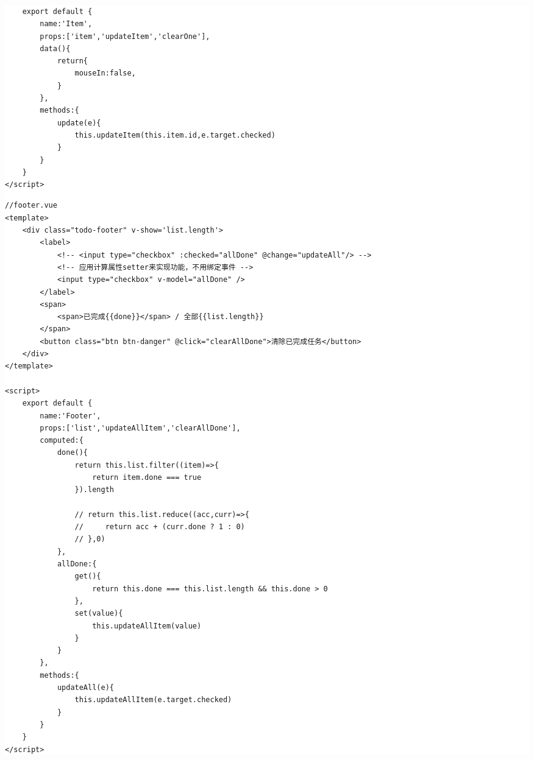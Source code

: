 ```vue
    export default {
        name:'Item',
        props:['item','updateItem','clearOne'],
        data(){
            return{
                mouseIn:false,
            }
        },
        methods:{
            update(e){
                this.updateItem(this.item.id,e.target.checked)
            }
        }
    }
</script>
```
```vue
//footer.vue
<template>
    <div class="todo-footer" v-show='list.length'>
        <label>
            <!-- <input type="checkbox" :checked="allDone" @change="updateAll"/> -->
            <!-- 应用计算属性setter来实现功能，不用绑定事件 -->
            <input type="checkbox" v-model="allDone" />
        </label>
        <span>
            <span>已完成{{done}}</span> / 全部{{list.length}}
        </span>
        <button class="btn btn-danger" @click="clearAllDone">清除已完成任务</button>
    </div>
</template>

<script>
    export default {
        name:'Footer',
        props:['list','updateAllItem','clearAllDone'],
        computed:{
            done(){
                return this.list.filter((item)=>{
                    return item.done === true
                }).length

                // return this.list.reduce((acc,curr)=>{
                //     return acc + (curr.done ? 1 : 0)
                // },0)
            },
            allDone:{
                get(){
                    return this.done === this.list.length && this.done > 0
                },
                set(value){
                    this.updateAllItem(value)
                }
            }
        },
        methods:{
            updateAll(e){
                this.updateAllItem(e.target.checked)
            }
        }
    }
</script>
```

